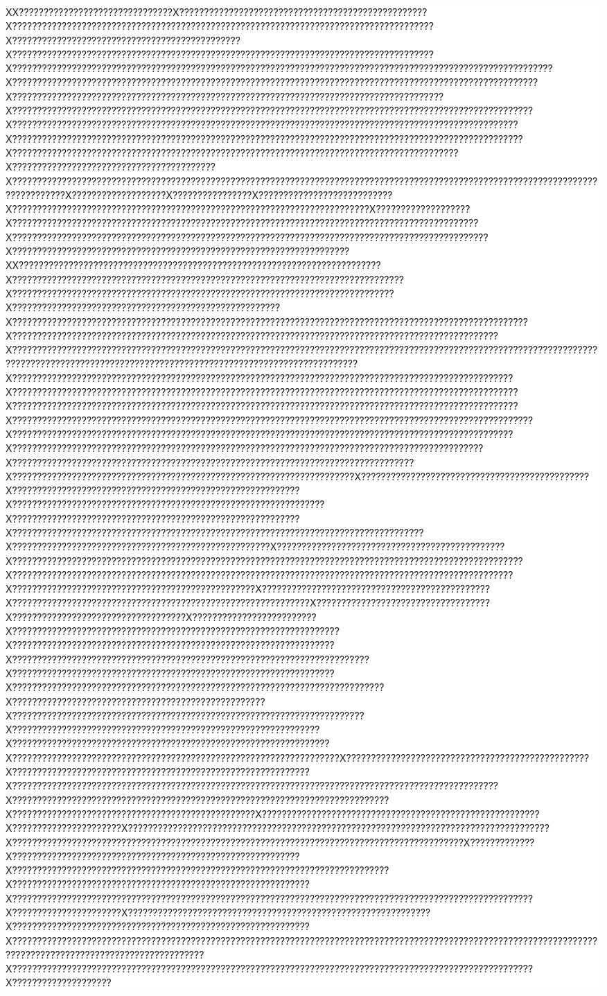 
XX???????????????????????????????X??????????????????????????????????????????????????X?????????????????????????????????????????????????????????????????????????????????????X??????????????????????????????????????????????X?????????????????????????????????????????????????????????????????????????????????????X?????????????????????????????????????????????????????????????????????????????????????????????????????????????X??????????????????????????????????????????????????????????????????????????????????????????????????????????X???????????????????????????????????????????????????????????????????????????????????????X?????????????????????????????????????????????????????????????????????????????????????????????????????????X??????????????????????????????????????????????????????????????????????????????????????????????????????X???????????????????????????????????????????????????????????????????????????????????????????????????????X??????????????????????????????????????????????????????????????????????????????????????????X?????????????????????????????????????????X??????????????????????????????????????????????????????????????????????????????????????????????????????????????????????????????????X???????????????????X????????????????X???????????????????????????X????????????????????????????????????????????????????????????????????????X???????????????????X??????????????????????????????????????????????????????????????????????????????????????????????X????????????????????????????????????????????????????????????????????????????????????????????????X????????????????????????????????????????????????????????????????????XX?????????????????????????????????????????????????????????????????????????X???????????????????????????????????????????????????????????????????????????????X?????????????????????????????????????????????????????????????????????????????X??????????????????????????????????????????????????????X????????????????????????????????????????????????????????????????????????????????????????????????????????X??????????????????????????????????????????????????????????????????????????????????????????????????X?????????????????????????????????????????????????????????????????????????????????????????????????????????????????????????????????????????????????????????????????????????????????????????????X?????????????????????????????????????????????????????????????????????????????????????????????????????X??????????????????????????????????????????????????????????????????????????????????????????????????????X??????????????????????????????????????????????????????????????????????????????????????????????????????X?????????????????????????????????????????????????????????????????????????????????????????????????????????X?????????????????????????????????????????????????????????????????????????????????????????????????????X???????????????????????????????????????????????????????????????????????????????????????????????X?????????????????????????????????????????????????????????????????????????????????X?????????????????????????????????????????????????????????????????????X??????????????????????????????????????????????X??????????????????????????????????????????????????????????X???????????????????????????????????????????????????????????????X??????????????????????????????????????????????????????????X???????????????????????????????????????????????????????????????????????????????????X????????????????????????????????????????????????????X??????????????????????????????????????????????X???????????????????????????????????????????????????????????????????????????????????????????????????????X?????????????????????????????????????????????????????????????????????????????????????????????????????X?????????????????????????????????????????????????X??????????????????????????????????????????????X????????????????????????????????????????????????????????????X???????????????????????????????????X???????????????????????????????????X?????????????????????????X??????????????????????????????????????????????????????????????????X?????????????????????????????????????????????????????????????????X????????????????????????????????????????????????????????????????????????X?????????????????????????????????????????????????????????????????X???????????????????????????????????????????????????????????????????????????X???????????????????????????????????????????????????X???????????????????????????????????????????????????????????????????????X??????????????????????????????????????????????????????????????X????????????????????????????????????????????????????????????????X??????????????????????????????????????????????????????????????????X?????????????????????????????????????????????????X????????????????????????????????????????????????????????????X??????????????????????????????????????????????????????????????????????????????????????????????????X????????????????????????????????????????????????????????????????????????????X?????????????????????????????????????????????????X????????????????????????????????????????????????????????X??????????????????????X?????????????????????????????????????????????????????????????????????????????????????X???????????????????????????????????????????????????????????????????????????????????????????X?????????????X??????????????????????????????????????????????????????????X????????????????????????????????????????????????????????????????????????????X????????????????????????????????????????????????????????????X?????????????????????????????????????????????????????????????????????????????????????????????????????????X??????????????????????X?????????????????????????????????????????????????????????????X????????????????????????????????????????????????????????????X??????????????????????????????????????????????????????????????????????????????????????????????????????????????????????????????????????????????????????????????X?????????????????????????????????????????????????????????????????????????????????????????????????????????X????????????????????